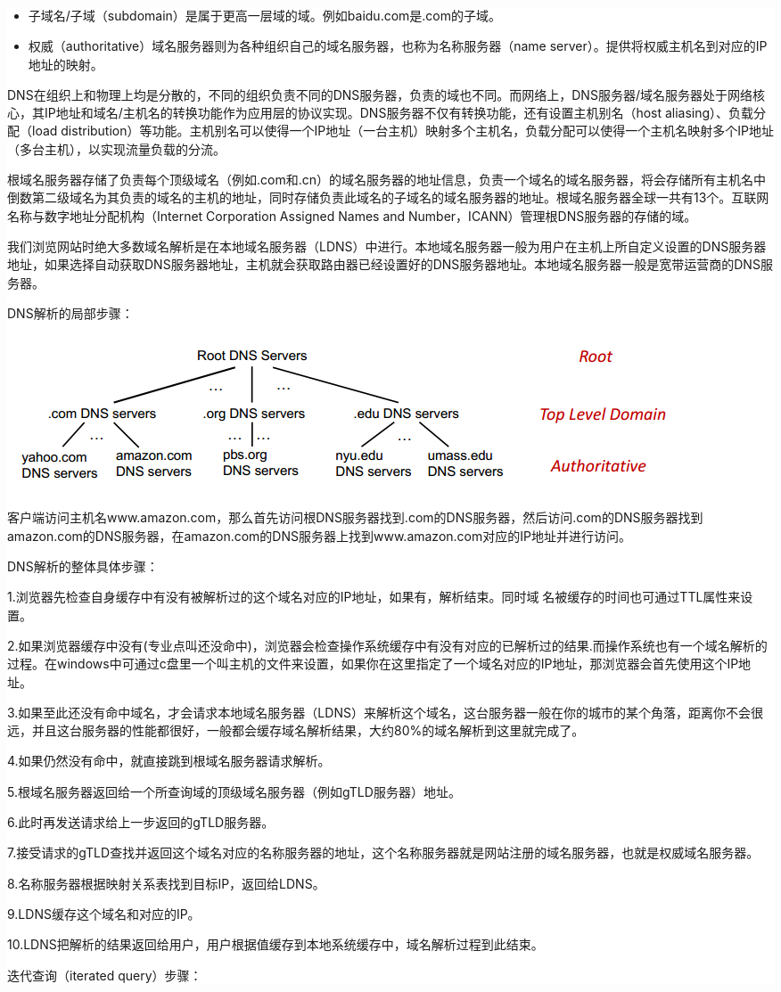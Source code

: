 - 子域名/子域（subdomain）是属于更高一层域的域。例如baidu.com是.com的子域。

- 权威（authoritative）域名服务器则为各种组织自己的域名服务器，也称为名称服务器（name server）。提供将权威主机名到对应的IP地址的映射。

DNS在组织上和物理上均是分散的，不同的组织负责不同的DNS服务器，负责的域也不同。而网络上，DNS服务器/域名服务器处于网络核心，其IP地址和域名/主机名的转换功能作为应用层的协议实现。DNS服务器不仅有转换功能，还有设置主机别名（host aliasing）、负载分配（load distribution）等功能。主机别名可以使得一个IP地址（一台主机）映射多个主机名，负载分配可以使得一个主机名映射多个IP地址（多台主机），以实现流量负载的分流。

根域名服务器存储了负责每个顶级域名（例如.com和.cn）的域名服务器的地址信息，负责一个域名的域名服务器，将会存储所有主机名中倒数第二级域名为其负责的域名的主机的地址，同时存储负责此域名的子域名的域名服务器的地址。根域名服务器全球一共有13个。互联网名称与数字地址分配机构（Internet Corporation Assigned Names and Number，ICANN）管理根DNS服务器的存储的域。

我们浏览网站时绝大多数域名解析是在本地域名服务器（LDNS）中进行。本地域名服务器一般为用户在主机上所自定义设置的DNS服务器地址，如果选择自动获取DNS服务器地址，主机就会获取路由器已经设置好的DNS服务器地址。本地域名服务器一般是宽带运营商的DNS服务器。

DNS解析的局部步骤：

![81b2f32031592820903878616b4c369f.png](../_resources/81b2f32031592820903878616b4c369f.png)

客户端访问主机名www.amazon.com，那么首先访问根DNS服务器找到.com的DNS服务器，然后访问.com的DNS服务器找到amazon.com的DNS服务器，在amazon.com的DNS服务器上找到www.amazon.com对应的IP地址并进行访问。

DNS解析的整体具体步骤：

1.浏览器先检查自身缓存中有没有被解析过的这个域名对应的IP地址，如果有，解析结束。同时域
名被缓存的时间也可通过TTL属性来设置。

2.如果浏览器缓存中没有(专业点叫还没命中)，浏览器会检查操作系统缓存中有没有对应的已解析过的结果.而操作系统也有一个域名解析的过程。在windows中可通过c盘里一个叫主机的文件来设置，如果你在这里指定了一个域名对应的IP地址，那浏览器会首先使用这个IP地址。

3.如果至此还没有命中域名，才会请求本地域名服务器（LDNS）来解析这个域名，这台服务器一般在你的城市的某个角落，距离你不会很远，并且这台服务器的性能都很好，一般都会缓存域名解析结果，大约80%的域名解析到这里就完成了。

4.如果仍然没有命中，就直接跳到根域名服务器请求解析。

5.根域名服务器返回给一个所查询域的顶级域名服务器（例如gTLD服务器）地址。

6.此时再发送请求给上一步返回的gTLD服务器。

7.接受请求的gTLD查找并返回这个域名对应的名称服务器的地址，这个名称服务器就是网站注册的域名服务器，也就是权威域名服务器。

8.名称服务器根据映射关系表找到目标IP，返回给LDNS。

9.LDNS缓存这个域名和对应的IP。

10.LDNS把解析的结果返回给用户，用户根据值缓存到本地系统缓存中，域名解析过程到此结束。

迭代查询（iterated query）步骤：
